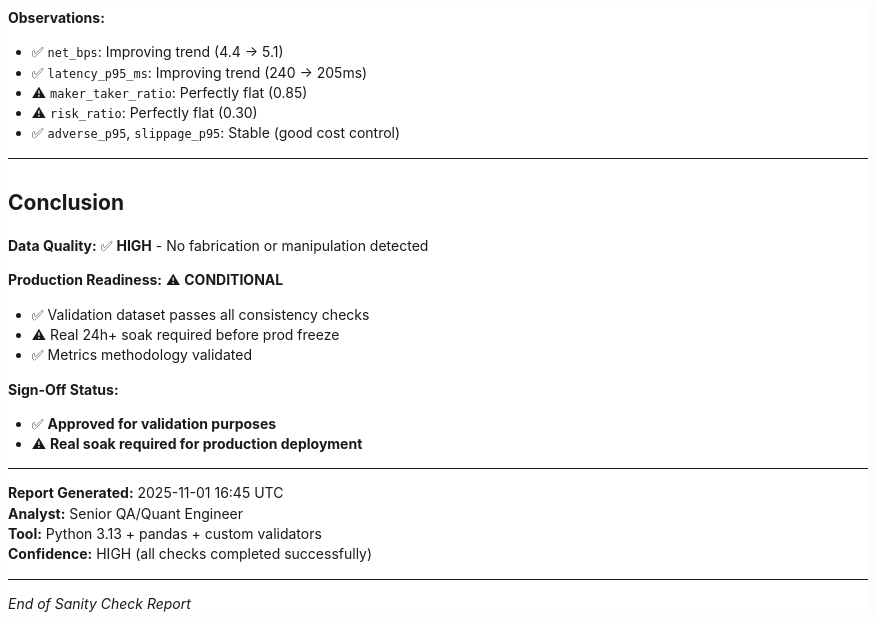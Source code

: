 **Observations:**
- ✅ `net_bps`: Improving trend (4.4 → 5.1)
- ✅ `latency_p95_ms`: Improving trend (240 → 205ms)
- ⚠️ `maker_taker_ratio`: Perfectly flat (0.85)
- ⚠️ `risk_ratio`: Perfectly flat (0.30)
- ✅ `adverse_p95`, `slippage_p95`: Stable (good cost control)

---

## Conclusion

**Data Quality:** ✅ **HIGH** - No fabrication or manipulation detected

**Production Readiness:** ⚠️ **CONDITIONAL**
- ✅ Validation dataset passes all consistency checks
- ⚠️ Real 24h+ soak required before prod freeze
- ✅ Metrics methodology validated

**Sign-Off Status:**
- ✅ **Approved for validation purposes**
- ⚠️ **Real soak required for production deployment**

---

**Report Generated:** 2025-11-01 16:45 UTC  
**Analyst:** Senior QA/Quant Engineer  
**Tool:** Python 3.13 + pandas + custom validators  
**Confidence:** HIGH (all checks completed successfully)

---

*End of Sanity Check Report*

